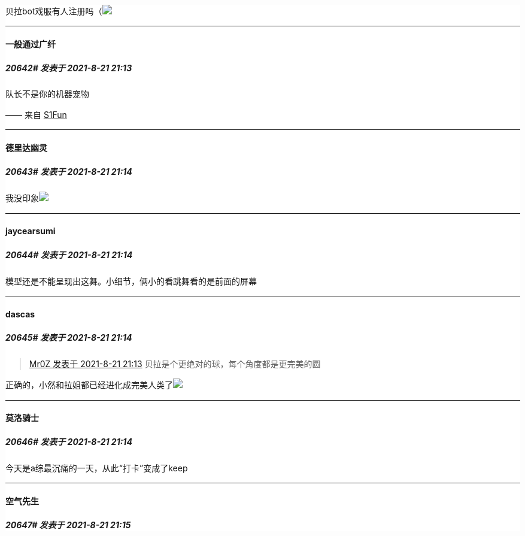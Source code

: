 
贝拉bot戏服有人注册吗（<img src="https://static.saraba1st.com/image/smiley/face2017/026.png" referrerpolicy="no-referrer">


*****

####  一般通过广纤  
##### 20642#       发表于 2021-8-21 21:13


队长不是你的机器宠物

—— 来自 [S1Fun](https://s1fun.koalcat.com)


*****

####  德里达幽灵  
##### 20643#       发表于 2021-8-21 21:14


我没印象<img src="https://static.saraba1st.com/image/smiley/face2017/074.png" referrerpolicy="no-referrer">


*****

####  jaycearsumi  
##### 20644#       发表于 2021-8-21 21:14


模型还是不能呈现出这舞。小细节，俩小的看跳舞看的是前面的屏幕


*****

####  dascas  
##### 20645#       发表于 2021-8-21 21:14


<blockquote><a href="httphttps://bbs.saraba1st.com/2b/forum.php?mod=redirect&amp;goto=findpost&amp;pid=52457567&amp;ptid=2019599" target="_blank">Mr0Z 发表于 2021-8-21 21:13</a>
贝拉是个更绝对的球，每个角度都是更完美的圆</blockquote>
正确的，小然和拉姐都已经进化成完美人类了<img src="https://static.saraba1st.com/image/smiley/face2017/072.png" referrerpolicy="no-referrer">


*****

####  莫洛骑士  
##### 20646#       发表于 2021-8-21 21:14


今天是a综最沉痛的一天，从此“打卡”变成了keep


*****

####  空气先生  
##### 20647#       发表于 2021-8-21 21:15
